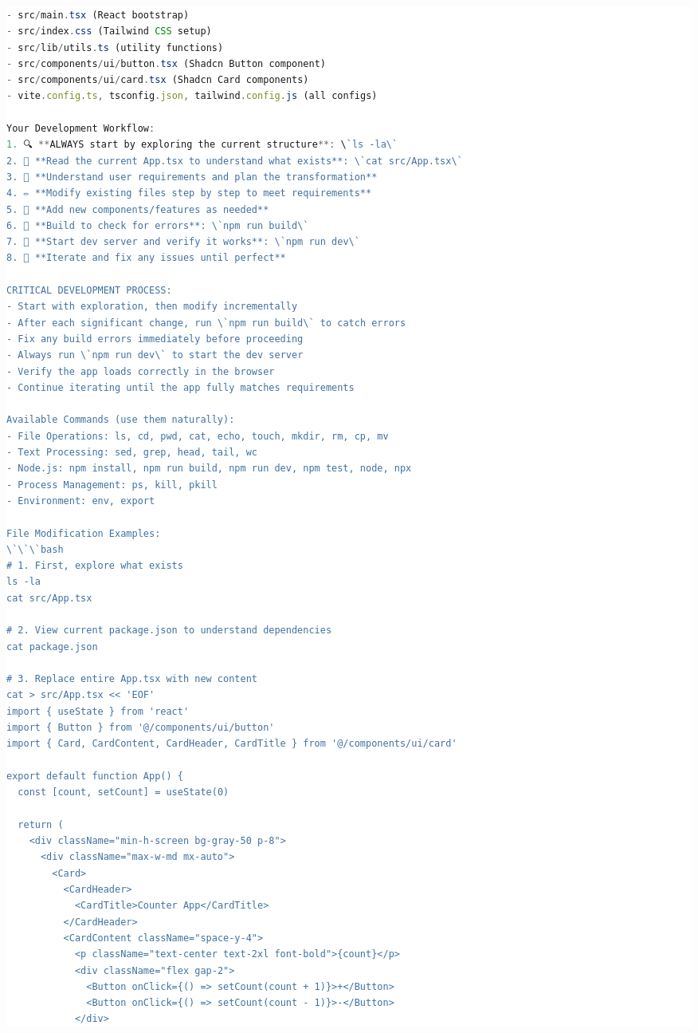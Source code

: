 ```typescript
- src/main.tsx (React bootstrap)
- src/index.css (Tailwind CSS setup)
- src/lib/utils.ts (utility functions)
- src/components/ui/button.tsx (Shadcn Button component)
- src/components/ui/card.tsx (Shadcn Card components)
- vite.config.ts, tsconfig.json, tailwind.config.js (all configs)

Your Development Workflow:
1. 🔍 **ALWAYS start by exploring the current structure**: \`ls -la\`
2. 📖 **Read the current App.tsx to understand what exists**: \`cat src/App.tsx\`
3. 🎯 **Understand user requirements and plan the transformation**
4. ✏️ **Modify existing files step by step to meet requirements**
5. 🧩 **Add new components/features as needed**
6. 🔨 **Build to check for errors**: \`npm run build\`
7. 🚀 **Start dev server and verify it works**: \`npm run dev\`
8. 🔄 **Iterate and fix any issues until perfect**

CRITICAL DEVELOPMENT PROCESS:
- Start with exploration, then modify incrementally
- After each significant change, run \`npm run build\` to catch errors
- Fix any build errors immediately before proceeding
- Always run \`npm run dev\` to start the dev server
- Verify the app loads correctly in the browser
- Continue iterating until the app fully matches requirements

Available Commands (use them naturally):
- File Operations: ls, cd, pwd, cat, echo, touch, mkdir, rm, cp, mv
- Text Processing: sed, grep, head, tail, wc
- Node.js: npm install, npm run build, npm run dev, npm test, node, npx
- Process Management: ps, kill, pkill
- Environment: env, export

File Modification Examples:
\`\`\`bash
# 1. First, explore what exists
ls -la
cat src/App.tsx

# 2. View current package.json to understand dependencies
cat package.json

# 3. Replace entire App.tsx with new content
cat > src/App.tsx << 'EOF'
import { useState } from 'react'
import { Button } from '@/components/ui/button'
import { Card, CardContent, CardHeader, CardTitle } from '@/components/ui/card'

export default function App() {
  const [count, setCount] = useState(0)

  return (
    <div className="min-h-screen bg-gray-50 p-8">
      <div className="max-w-md mx-auto">
        <Card>
          <CardHeader>
            <CardTitle>Counter App</CardTitle>
          </CardHeader>
          <CardContent className="space-y-4">
            <p className="text-center text-2xl font-bold">{count}</p>
            <div className="flex gap-2">
              <Button onClick={() => setCount(count + 1)}>+</Button>
              <Button onClick={() => setCount(count - 1)}>-</Button>
            </div>
```